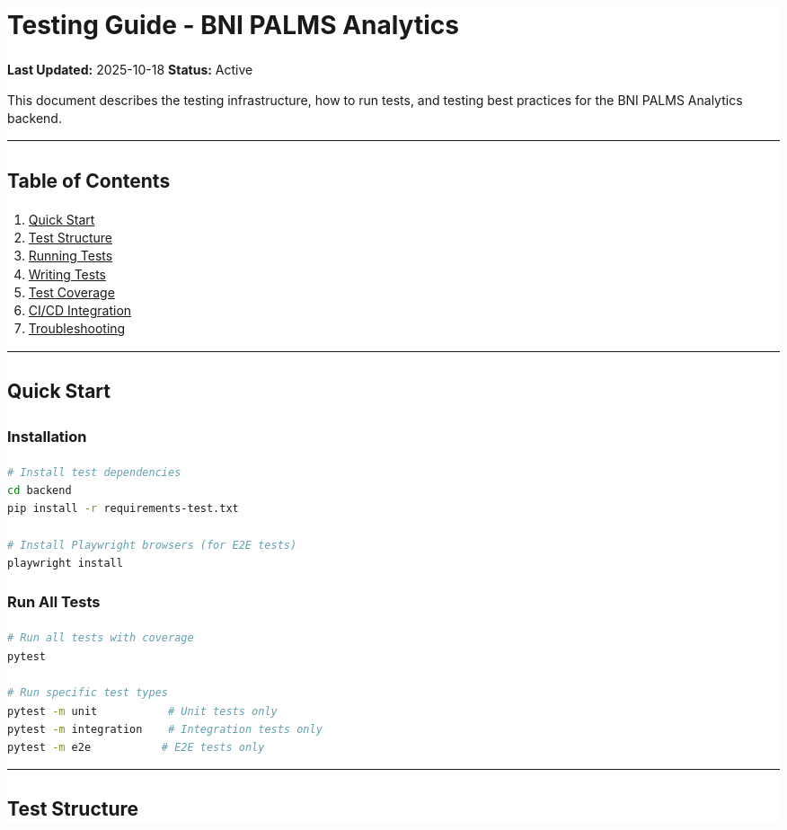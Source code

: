 # Testing Guide - BNI PALMS Analytics

**Last Updated:** 2025-10-18
**Status:** Active

This document describes the testing infrastructure, how to run tests, and testing best practices for the BNI PALMS Analytics backend.

---

## Table of Contents

1. [Quick Start](#quick-start)
2. [Test Structure](#test-structure)
3. [Running Tests](#running-tests)
4. [Writing Tests](#writing-tests)
5. [Test Coverage](#test-coverage)
6. [CI/CD Integration](#cicd-integration)
7. [Troubleshooting](#troubleshooting)

---

## Quick Start

### Installation

```bash
# Install test dependencies
cd backend
pip install -r requirements-test.txt

# Install Playwright browsers (for E2E tests)
playwright install
```

### Run All Tests

```bash
# Run all tests with coverage
pytest

# Run specific test types
pytest -m unit           # Unit tests only
pytest -m integration    # Integration tests only
pytest -m e2e           # E2E tests only
```

---

## Test Structure
